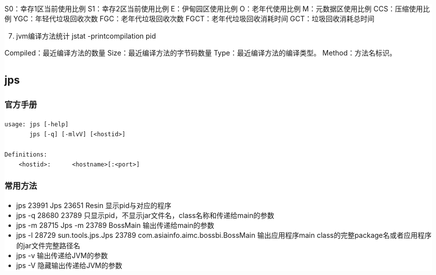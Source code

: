 S0：幸存1区当前使用比例
S1：幸存2区当前使用比例
E：伊甸园区使用比例
O：老年代使用比例
M：元数据区使用比例
CCS：压缩使用比例
YGC：年轻代垃圾回收次数
FGC：老年代垃圾回收次数
FGCT：老年代垃圾回收消耗时间
GCT：垃圾回收消耗总时间

7. jvm编译方法统计
jstat -printcompilation pid

Compiled：最近编译方法的数量
Size：最近编译方法的字节码数量
Type：最近编译方法的编译类型。
Method：方法名标识。

## jps

### 官方手册
```shell
usage: jps [-help]
       jps [-q] [-mlvV] [<hostid>]

Definitions:
    <hostid>:      <hostname>[:<port>]
```
### 常用方法
- jps
23991 Jps
23651 Resin
显示pid与对应的程序
- jps -q
28680
23789
只显示pid，不显示jar文件名，class名称和传递给main的参数
- jps -m
28715 Jps -m
23789 BossMain
输出传递给main的参数
- jps -l 
28729 sun.tools.jps.Jps
23789 com.asiainfo.aimc.bossbi.BossMain
输出应用程序main class的完整package名或者应用程序的jar文件完整路径名
- jps -v
输出传递给JVM的参数
- jps -V
隐藏输出传递给JVM的参数
